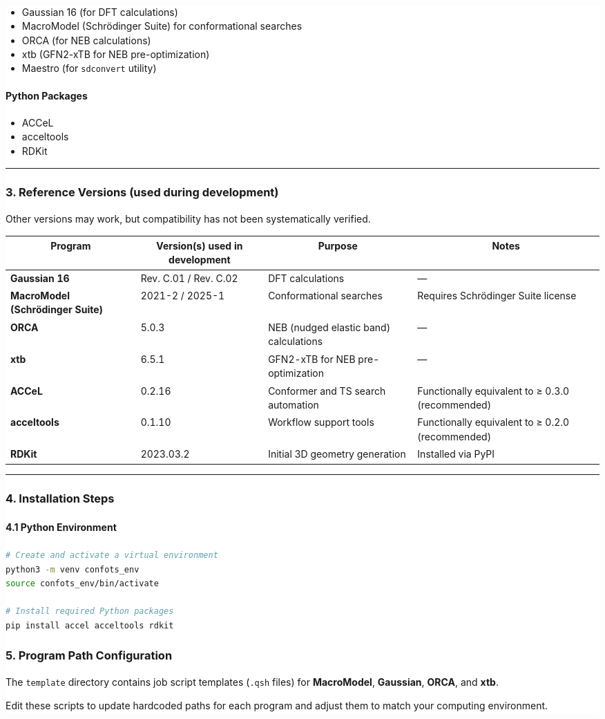 - Gaussian 16 (for DFT calculations)
- MacroModel (Schrödinger Suite) for conformational searches
- ORCA (for NEB calculations)
- xtb (GFN2-xTB for NEB pre-optimization)
- Maestro (for `sdconvert` utility)

#### Python Packages

- ACCeL
- acceltools
- RDKit

---

### 3. Reference Versions (used during development)

Other versions may work, but compatibility has not been systematically verified.

| Program                            | Version(s) used in development | Purpose                                | Notes                                            |
| ---------------------------------- | ------------------------------ | -------------------------------------- | ------------------------------------------------ |
| **Gaussian 16**                    | Rev. C.01 / Rev. C.02          | DFT calculations                       | —                                                |
| **MacroModel (Schrödinger Suite)** | 2021-2 / 2025-1                | Conformational searches                | Requires Schrödinger Suite license               |
| **ORCA**                           | 5.0.3                          | NEB (nudged elastic band) calculations | —                                                |
| **xtb**                            | 6.5.1                          | GFN2-xTB for NEB pre-optimization      | —                                                |
| **ACCeL**                          | 0.2.16                         | Conformer and TS search automation     | Functionally equivalent to ≥ 0.3.0 (recommended) |
| **acceltools**                     | 0.1.10                         | Workflow support tools                 | Functionally equivalent to ≥ 0.2.0 (recommended) |
| **RDKit**                          | 2023.03.2                      | Initial 3D geometry generation         | Installed via PyPI                               |

---

### 4. Installation Steps

#### 4.1 Python Environment

```bash
# Create and activate a virtual environment
python3 -m venv confots_env
source confots_env/bin/activate

# Install required Python packages
pip install accel acceltools rdkit
```

### 5. Program Path Configuration

The `template` directory contains job script templates (`.qsh` files) for **MacroModel**, **Gaussian**, **ORCA**, and **xtb**.

Edit these scripts to update hardcoded paths for each program and adjust them to match your computing environment.
